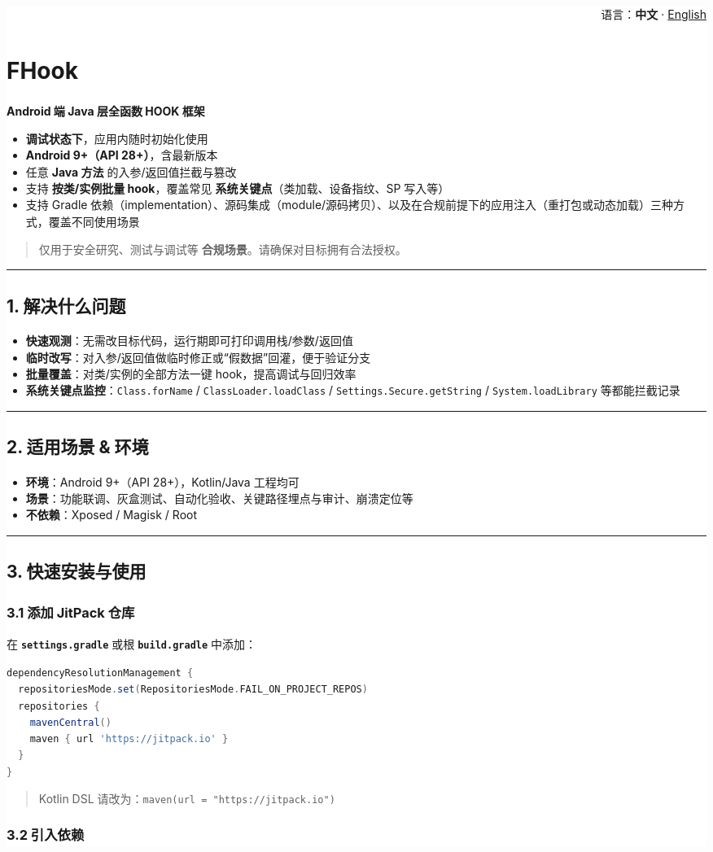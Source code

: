 <p align="right">语言：<b>中文</b> · <a href="README.md">English</a></p>

# FHook

**Android 端 Java 层全函数 HOOK 框架**

* **调试状态下**，应用内随时初始化使用
* **Android 9+（API 28+）**，含最新版本
* 任意 **Java 方法** 的入参/返回值拦截与篡改
* 支持 **按类/实例批量 hook**，覆盖常见 **系统关键点**（类加载、设备指纹、SP 写入等）
* 支持 Gradle 依赖（implementation）、源码集成（module/源码拷贝）、以及在合规前提下的应用注入（重打包或动态加载）三种方式，覆盖不同使用场景

> 仅用于安全研究、测试与调试等 **合规场景**。请确保对目标拥有合法授权。

---

## 1. 解决什么问题

* **快速观测**：无需改目标代码，运行期即可打印调用栈/参数/返回值
* **临时改写**：对入参/返回值做临时修正或“假数据”回灌，便于验证分支
* **批量覆盖**：对类/实例的全部方法一键 hook，提高调试与回归效率
* **系统关键点监控**：`Class.forName` / `ClassLoader.loadClass` / `Settings.Secure.getString` /
  `System.loadLibrary` 等都能拦截记录

---

## 2. 适用场景 & 环境

* **环境**：Android 9+（API 28+），Kotlin/Java 工程均可
* **场景**：功能联调、灰盒测试、自动化验收、关键路径埋点与审计、崩溃定位等
* **不依赖**：Xposed / Magisk / Root

---

## 3. 快速安装与使用

### 3.1 添加 JitPack 仓库

在 **`settings.gradle`** 或根 **`build.gradle`** 中添加：

```groovy
dependencyResolutionManagement {
  repositoriesMode.set(RepositoriesMode.FAIL_ON_PROJECT_REPOS)
  repositories {
    mavenCentral()
    maven { url 'https://jitpack.io' }
  }
}
```

> Kotlin DSL 请改为：`maven(url = "https://jitpack.io")`

### 3.2 引入依赖
